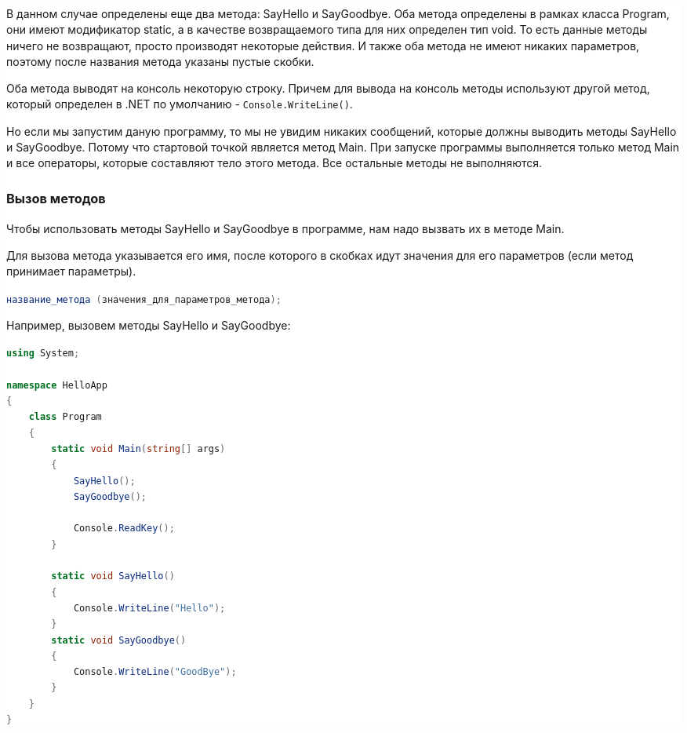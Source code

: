 В данном случае определены еще два метода: SayHello и SayGoodbye. Оба метода определены в рамках класса Program, они 
имеют модификатор static, а в качестве возвращаемого типа для них определен тип void. То есть данные методы ничего 
не возвращают, просто производят некоторые действия. И также оба метода не имеют никаких параметров, поэтому после названия метода указаны пустые скобки.

Оба метода выводят на консоль некоторую строку. Причем для вывода на консоль методы используют другой метод, который определен в .NET по умолчанию - 
`Console.WriteLine()`.

Но если мы запустим даную программу, то мы не увидим никаких сообщений, которые должны выводить методы SayHello и 
SayGoodbye. Потому что стартовой точкой является метод Main. При запуске программы выполняется только метод Main и все операторы, 
которые составляют тело этого метода. Все остальные методы не выполняются.

### Вызов методов

Чтобы использовать методы SayHello и SayGoodbye в программе, нам надо вызвать их в методе Main.

Для вызова метода указывается его имя, после которого в скобках идут значения для его параметров (если метод принимает параметры).

```cs
название_метода (значения_для_параметров_метода);
```

Например, вызовем методы SayHello и SayGoodbye:

```cs
using System;

namespace HelloApp
{
    class Program
    {
        static void Main(string[] args)
        {
            SayHello();
            SayGoodbye();

            Console.ReadKey();
        }

        static void SayHello()
        {
            Console.WriteLine("Hello");
        }
        static void SayGoodbye()
        {
            Console.WriteLine("GoodBye");
        }
    }
}
```
